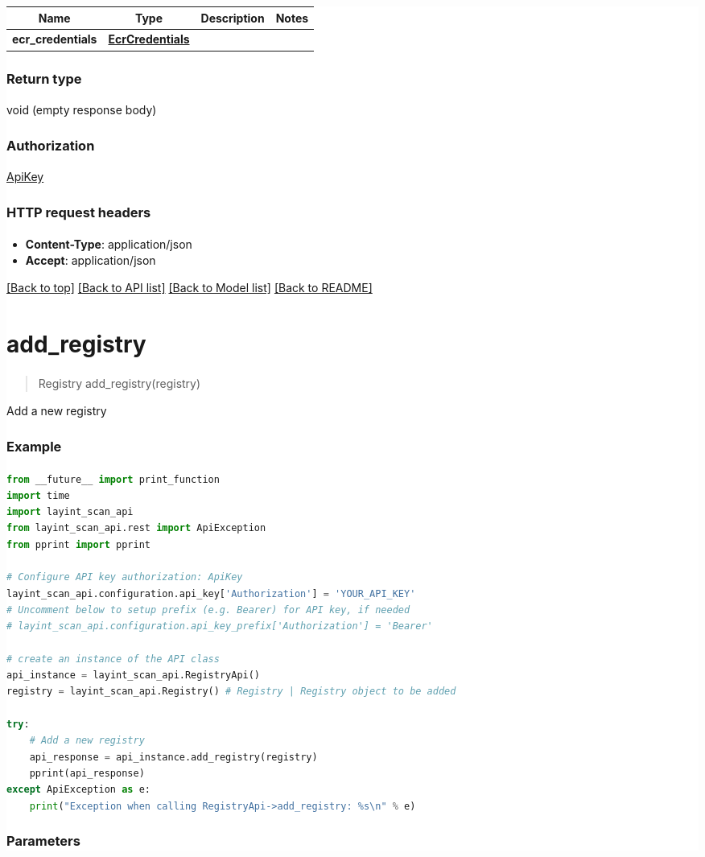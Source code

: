 Name | Type | Description  | Notes
------------- | ------------- | ------------- | -------------
 **ecr_credentials** | [**EcrCredentials**](EcrCredentials.md)|  | 

### Return type

void (empty response body)

### Authorization

[ApiKey](../README.md#ApiKey)

### HTTP request headers

 - **Content-Type**: application/json
 - **Accept**: application/json

[[Back to top]](#) [[Back to API list]](../README.md#documentation-for-api-endpoints) [[Back to Model list]](../README.md#documentation-for-models) [[Back to README]](../README.md)

# **add_registry**
> Registry add_registry(registry)

Add a new registry

### Example 
```python
from __future__ import print_function
import time
import layint_scan_api
from layint_scan_api.rest import ApiException
from pprint import pprint

# Configure API key authorization: ApiKey
layint_scan_api.configuration.api_key['Authorization'] = 'YOUR_API_KEY'
# Uncomment below to setup prefix (e.g. Bearer) for API key, if needed
# layint_scan_api.configuration.api_key_prefix['Authorization'] = 'Bearer'

# create an instance of the API class
api_instance = layint_scan_api.RegistryApi()
registry = layint_scan_api.Registry() # Registry | Registry object to be added

try: 
    # Add a new registry
    api_response = api_instance.add_registry(registry)
    pprint(api_response)
except ApiException as e:
    print("Exception when calling RegistryApi->add_registry: %s\n" % e)
```

### Parameters

